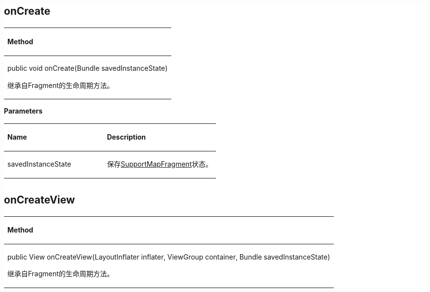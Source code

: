 
## onCreate<a name="section19132104012509"></a>

<a name="table22322mcpsimp"></a>
<table><thead align="left"><tr id="row22326mcpsimp"><th class="cellrowborder" valign="top" width="100%" id="mcps1.1.2.1.1"><p id="p22328mcpsimp"><a name="p22328mcpsimp"></a><a name="p22328mcpsimp"></a>Method</p>
</th>
</tr>
</thead>
<tbody><tr id="row22329mcpsimp"><td class="cellrowborder" valign="top" width="100%" headers="mcps1.1.2.1.1 "><p id="p22331mcpsimp"><a name="p22331mcpsimp"></a><a name="p22331mcpsimp"></a>public void onCreate(Bundle savedInstanceState)</p>
<p id="p22334mcpsimp"><a name="p22334mcpsimp"></a><a name="p22334mcpsimp"></a>继承自Fragment的生命周期方法。</p>
</td>
</tr>
</tbody>
</table>

**Parameters**

<a name="table22337mcpsimp"></a>
<table><thead align="left"><tr id="row22342mcpsimp"><th class="cellrowborder" valign="top" width="47%" id="mcps1.1.3.1.1"><p id="p22344mcpsimp"><a name="p22344mcpsimp"></a><a name="p22344mcpsimp"></a>Name</p>
</th>
<th class="cellrowborder" valign="top" width="53%" id="mcps1.1.3.1.2"><p id="p22346mcpsimp"><a name="p22346mcpsimp"></a><a name="p22346mcpsimp"></a>Description</p>
</th>
</tr>
</thead>
<tbody><tr id="row22347mcpsimp"><td class="cellrowborder" valign="top" width="47%" headers="mcps1.1.3.1.1 "><p id="p22349mcpsimp"><a name="p22349mcpsimp"></a><a name="p22349mcpsimp"></a>savedInstanceState</p>
</td>
<td class="cellrowborder" valign="top" width="53%" headers="mcps1.1.3.1.2 "><p id="p22351mcpsimp"><a name="p22351mcpsimp"></a><a name="p22351mcpsimp"></a>保存<a href="supportmapfragment.md">SupportMapFragment</a>状态。</p>
</td>
</tr>
</tbody>
</table>

## onCreateView<a name="section648115222519"></a>

<a name="table22356mcpsimp"></a>
<table><thead align="left"><tr id="row22360mcpsimp"><th class="cellrowborder" valign="top" width="100%" id="mcps1.1.2.1.1"><p id="p22362mcpsimp"><a name="p22362mcpsimp"></a><a name="p22362mcpsimp"></a>Method</p>
</th>
</tr>
</thead>
<tbody><tr id="row22363mcpsimp"><td class="cellrowborder" valign="top" width="100%" headers="mcps1.1.2.1.1 "><p id="p22365mcpsimp"><a name="p22365mcpsimp"></a><a name="p22365mcpsimp"></a>public View onCreateView(LayoutInflater inflater, ViewGroup container, Bundle savedInstanceState)</p>
<p id="p22368mcpsimp"><a name="p22368mcpsimp"></a><a name="p22368mcpsimp"></a>继承自Fragment的生命周期方法。</p>
</td>
</tr>
</tbody>
</table>
